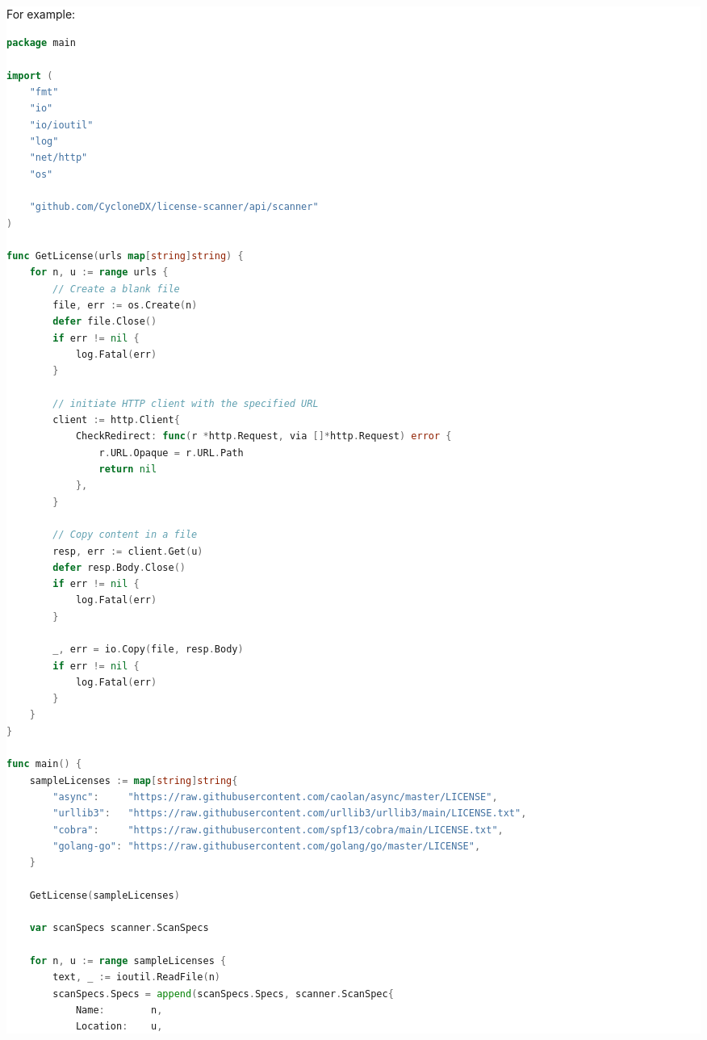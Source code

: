 For example:

```go
package main

import (
	"fmt"
	"io"
	"io/ioutil"
	"log"
	"net/http"
	"os"

	"github.com/CycloneDX/license-scanner/api/scanner"
)

func GetLicense(urls map[string]string) {
	for n, u := range urls {
		// Create a blank file
		file, err := os.Create(n)
		defer file.Close()
		if err != nil {
			log.Fatal(err)
		}

		// initiate HTTP client with the specified URL
		client := http.Client{
			CheckRedirect: func(r *http.Request, via []*http.Request) error {
				r.URL.Opaque = r.URL.Path
				return nil
			},
		}

		// Copy content in a file
		resp, err := client.Get(u)
		defer resp.Body.Close()
		if err != nil {
			log.Fatal(err)
		}

		_, err = io.Copy(file, resp.Body)
		if err != nil {
			log.Fatal(err)
		}
	}
}

func main() {
	sampleLicenses := map[string]string{
		"async":     "https://raw.githubusercontent.com/caolan/async/master/LICENSE",
		"urllib3":   "https://raw.githubusercontent.com/urllib3/urllib3/main/LICENSE.txt",
		"cobra":     "https://raw.githubusercontent.com/spf13/cobra/main/LICENSE.txt",
		"golang-go": "https://raw.githubusercontent.com/golang/go/master/LICENSE",
	}

	GetLicense(sampleLicenses)

	var scanSpecs scanner.ScanSpecs

	for n, u := range sampleLicenses {
		text, _ := ioutil.ReadFile(n)
		scanSpecs.Specs = append(scanSpecs.Specs, scanner.ScanSpec{
			Name:        n,
			Location:    u,
```